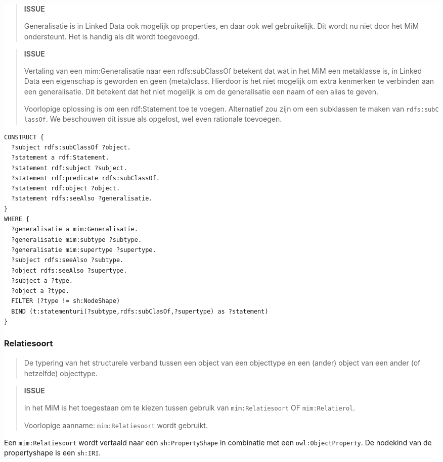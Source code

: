 > **ISSUE**
>
> Generalisatie is in Linked Data ook mogelijk op properties, en daar ook wel gebruikelijk. Dit wordt nu niet door het MiM ondersteunt. Het is handig als dit wordt toegevoegd.

> **ISSUE**
>
> Vertaling van een mim:Generalisatie naar een rdfs:subClassOf betekent dat wat in het MiM een metaklasse is, in Linked Data een eigenschap is geworden en geen (meta)class. Hierdoor is het niet mogelijk om extra kenmerken te verbinden aan een generalisatie. Dit betekent dat het niet mogelijk is om de generalisatie een naam of een alias te geven.
>
> Voorlopige oplossing is om een rdf:Statement toe te voegen. Alternatief zou zijn om een subklassen te maken van `rdfs:subClassOf`.
> We beschouwen dit issue als opgelost, wel even rationale toevoegen.

```
CONSTRUCT {
  ?subject rdfs:subClassOf ?object.
  ?statement a rdf:Statement.
  ?statement rdf:subject ?subject.
  ?statement rdf:predicate rdfs:subClassOf.
  ?statement rdf:object ?object.
  ?statement rdfs:seeAlso ?generalisatie.
}
WHERE {
  ?generalisatie a mim:Generalisatie.
  ?generalisatie mim:subtype ?subtype.
  ?generalisatie mim:supertype ?supertype.
  ?subject rdfs:seeAlso ?subtype.
  ?object rdfs:seeAlso ?supertype.
  ?subject a ?type.
  ?object a ?type.
  FILTER (?type != sh:NodeShape)
  BIND (t:statementuri(?subtype,rdfs:subClasOf,?supertype) as ?statement)
}
```

### Relatiesoort

> De typering van het structurele verband tussen een object van een objecttype en een (ander) object van een ander (of hetzelfde) objecttype.

> **ISSUE**
>
> In het MiM is het toegestaan om te kiezen tussen gebruik van `mim:Relatiesoort` OF `mim:Relatierol`.
>
> Voorlopige aanname: `mim:Relatiesoort` wordt gebruikt.


Een `mim:Relatiesoort` wordt vertaald naar een `sh:PropertyShape` in combinatie met een `owl:ObjectProperty`. De nodekind van de propertyshape is een `sh:IRI`.

